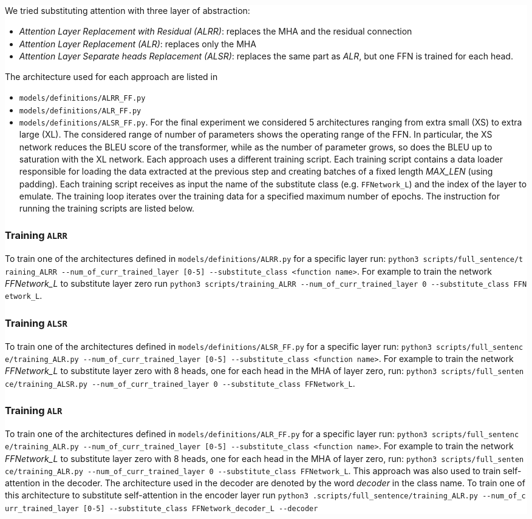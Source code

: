 We tried substituting attention with three layer of abstraction: 
- *Attention Layer Replacement with Residual (ALRR)*: replaces the MHA and the residual connection
- *Attention Layer Replacement (ALR)*: replaces only the MHA
- *Attention Layer Separate heads Replacement (ALSR)*: replaces the same part as *ALR*, but one FFN is trained for each head.

The architecture used for each approach are listed in 
- `models/definitions/ALRR_FF.py`
- `models/definitions/ALR_FF.py`
- `models/definitions/ALSR_FF.py`.
For the final experiment we considered 5 architectures ranging from extra small (XS)
to extra large (XL). The considered range of number of parameters shows the operating range of the FFN. In particular, the XS network reduces the BLEU score of the transformer, while as the number of parameter grows, so does the BLEU up to saturation with the XL network.
Each approach uses a different training script. Each training script contains a data loader responsible for loading the data extracted at the previous step and
creating batches of a fixed length *MAX_LEN* (using padding). Each training script receives as input the name of the substitute class (e.g. `FFNetwork_L`)
and the index of the layer to emulate. The training loop iterates over the training data for a specified maximum number of epochs.
The instruction for running the training scripts are listed below. 

### Training `ALRR`

To train one of the architectures defined in `models/definitions/ALRR.py` for a specific layer run:
`python3 scripts/full_sentence/training_ALRR --num_of_curr_trained_layer [0-5] --substitute_class <function name>`.
For example to train the network *FFNetwork_L* to substitute layer zero run
`python3 scripts/training_ALRR --num_of_curr_trained_layer 0 --substitute_class FFNetwork_L`.

### Training `ALSR`

To train one of the architectures defined in `models/definitions/ALSR_FF.py` for a specific layer run:
`python3 scripts/full_sentence/training_ALR.py --num_of_curr_trained_layer [0-5] --substitute_class <function name>`.
For example to train the network *FFNetwork_L* to substitute layer zero with 8 heads, one for each head in the MHA of layer zero, run:
`python3 scripts/full_sentence/training_ALSR.py --num_of_curr_trained_layer 0 --substitute_class FFNetwork_L`.

### Training `ALR`

To train one of the architectures defined in `models/definitions/ALR_FF.py` for a specific layer run:
`python3 scripts/full_sentence/training_ALR.py --num_of_curr_trained_layer [0-5] --substitute_class <function name>`.
For example to train the network *FFNetwork_L* to substitute layer zero with 8 heads, one for each head in the MHA of layer zero, run:
`python3 scripts/full_sentence/training_ALR.py --num_of_curr_trained_layer 0 --substitute_class FFNetwork_L`.
This approach was also used to train self-attention in the decoder. The architecture used in the decoder are denoted by the word *decoder* in the class name.
To train one of this architecture to substitute self-attention in the encoder layer run
`python3 .scripts/full_sentence/training_ALR.py --num_of_curr_trained_layer [0-5] --substitute_class FFNetwork_decoder_L --decoder`
